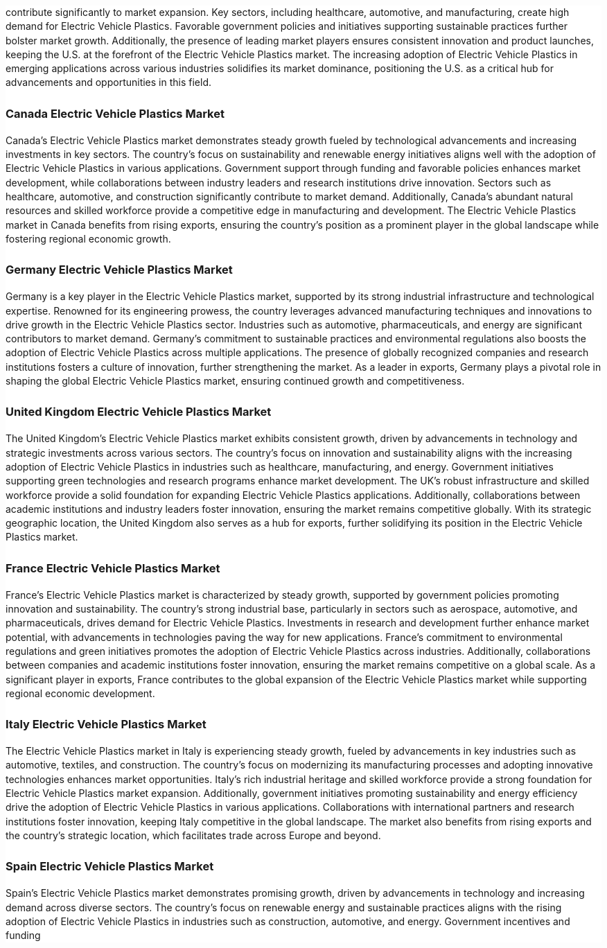 contribute significantly to market expansion. Key sectors, including healthcare, automotive, and manufacturing, create high demand for Electric Vehicle Plastics. Favorable government policies and initiatives supporting sustainable practices further bolster market growth. Additionally, the presence of leading market players ensures consistent innovation and product launches, keeping the U.S. at the forefront of the Electric Vehicle Plastics market. The increasing adoption of Electric Vehicle Plastics in emerging applications across various industries solidifies its market dominance, positioning the U.S. as a critical hub for advancements and opportunities in this field.</p><h3>Canada Electric Vehicle Plastics Market</h3><p>Canada&rsquo;s Electric Vehicle Plastics market demonstrates steady growth fueled by technological advancements and increasing investments in key sectors. The country&rsquo;s focus on sustainability and renewable energy initiatives aligns well with the adoption of Electric Vehicle Plastics in various applications. Government support through funding and favorable policies enhances market development, while collaborations between industry leaders and research institutions drive innovation. Sectors such as healthcare, automotive, and construction significantly contribute to market demand. Additionally, Canada&rsquo;s abundant natural resources and skilled workforce provide a competitive edge in manufacturing and development. The Electric Vehicle Plastics market in Canada benefits from rising exports, ensuring the country&rsquo;s position as a prominent player in the global landscape while fostering regional economic growth.</p><h3>Germany Electric Vehicle Plastics Market</h3><p>Germany is a key player in the Electric Vehicle Plastics market, supported by its strong industrial infrastructure and technological expertise. Renowned for its engineering prowess, the country leverages advanced manufacturing techniques and innovations to drive growth in the Electric Vehicle Plastics sector. Industries such as automotive, pharmaceuticals, and energy are significant contributors to market demand. Germany&rsquo;s commitment to sustainable practices and environmental regulations also boosts the adoption of Electric Vehicle Plastics across multiple applications. The presence of globally recognized companies and research institutions fosters a culture of innovation, further strengthening the market. As a leader in exports, Germany plays a pivotal role in shaping the global Electric Vehicle Plastics market, ensuring continued growth and competitiveness.</p><h3>United Kingdom Electric Vehicle Plastics Market</h3><p>The United Kingdom&rsquo;s Electric Vehicle Plastics market exhibits consistent growth, driven by advancements in technology and strategic investments across various sectors. The country&rsquo;s focus on innovation and sustainability aligns with the increasing adoption of Electric Vehicle Plastics in industries such as healthcare, manufacturing, and energy. Government initiatives supporting green technologies and research programs enhance market development. The UK&rsquo;s robust infrastructure and skilled workforce provide a solid foundation for expanding Electric Vehicle Plastics applications. Additionally, collaborations between academic institutions and industry leaders foster innovation, ensuring the market remains competitive globally. With its strategic geographic location, the United Kingdom also serves as a hub for exports, further solidifying its position in the Electric Vehicle Plastics market.</p><h3>France Electric Vehicle Plastics Market</h3><p>France&rsquo;s Electric Vehicle Plastics market is characterized by steady growth, supported by government policies promoting innovation and sustainability. The country&rsquo;s strong industrial base, particularly in sectors such as aerospace, automotive, and pharmaceuticals, drives demand for Electric Vehicle Plastics. Investments in research and development further enhance market potential, with advancements in technologies paving the way for new applications. France&rsquo;s commitment to environmental regulations and green initiatives promotes the adoption of Electric Vehicle Plastics across industries. Additionally, collaborations between companies and academic institutions foster innovation, ensuring the market remains competitive on a global scale. As a significant player in exports, France contributes to the global expansion of the Electric Vehicle Plastics market while supporting regional economic development.</p><h3>Italy Electric Vehicle Plastics Market</h3><p>The Electric Vehicle Plastics market in Italy is experiencing steady growth, fueled by advancements in key industries such as automotive, textiles, and construction. The country&rsquo;s focus on modernizing its manufacturing processes and adopting innovative technologies enhances market opportunities. Italy&rsquo;s rich industrial heritage and skilled workforce provide a strong foundation for Electric Vehicle Plastics market expansion. Additionally, government initiatives promoting sustainability and energy efficiency drive the adoption of Electric Vehicle Plastics in various applications. Collaborations with international partners and research institutions foster innovation, keeping Italy competitive in the global landscape. The market also benefits from rising exports and the country&rsquo;s strategic location, which facilitates trade across Europe and beyond.</p><h3>Spain Electric Vehicle Plastics Market</h3><p>Spain&rsquo;s Electric Vehicle Plastics market demonstrates promising growth, driven by advancements in technology and increasing demand across diverse sectors. The country&rsquo;s focus on renewable energy and sustainable practices aligns with the rising adoption of Electric Vehicle Plastics in industries such as construction, automotive, and energy. Government incentives and funding